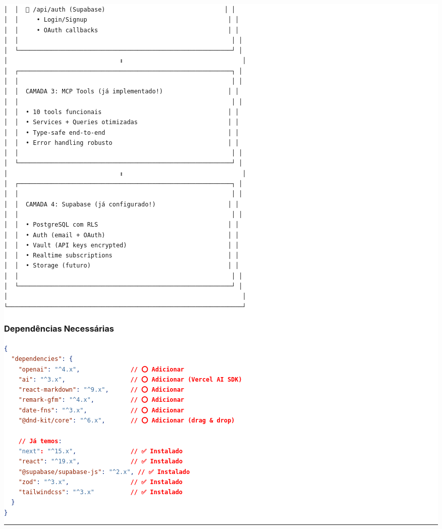 ```
│  │  📄 /api/auth (Supabase)                                 │ │
│  │     • Login/Signup                                       │ │
│  │     • OAuth callbacks                                    │ │
│  │                                                           │ │
│  └───────────────────────────────────────────────────────────┘ │
│                               ↕                                 │
│  ┌───────────────────────────────────────────────────────────┐ │
│  │                                                           │ │
│  │  CAMADA 3: MCP Tools (já implementado!)                  │ │
│  │                                                           │ │
│  │  • 10 tools funcionais                                   │ │
│  │  • Services + Queries otimizadas                         │ │
│  │  • Type-safe end-to-end                                  │ │
│  │  • Error handling robusto                                │ │
│  │                                                           │ │
│  └───────────────────────────────────────────────────────────┘ │
│                               ↕                                 │
│  ┌───────────────────────────────────────────────────────────┐ │
│  │                                                           │ │
│  │  CAMADA 4: Supabase (já configurado!)                    │ │
│  │                                                           │ │
│  │  • PostgreSQL com RLS                                    │ │
│  │  • Auth (email + OAuth)                                  │ │
│  │  • Vault (API keys encrypted)                            │ │
│  │  • Realtime subscriptions                                │ │
│  │  • Storage (futuro)                                      │ │
│  │                                                           │ │
│  └───────────────────────────────────────────────────────────┘ │
│                                                                 │
└─────────────────────────────────────────────────────────────────┘
```

### Dependências Necessárias

```json
{
  "dependencies": {
    "openai": "^4.x",              // ⭕ Adicionar
    "ai": "^3.x",                  // ⭕ Adicionar (Vercel AI SDK)
    "react-markdown": "^9.x",      // ⭕ Adicionar
    "remark-gfm": "^4.x",          // ⭕ Adicionar
    "date-fns": "^3.x",            // ⭕ Adicionar
    "@dnd-kit/core": "^6.x",       // ⭕ Adicionar (drag & drop)
    
    // Já temos:
    "next": "^15.x",               // ✅ Instalado
    "react": "^19.x",              // ✅ Instalado
    "@supabase/supabase-js": "^2.x", // ✅ Instalado
    "zod": "^3.x",                 // ✅ Instalado
    "tailwindcss": "^3.x"          // ✅ Instalado
  }
}
```

---